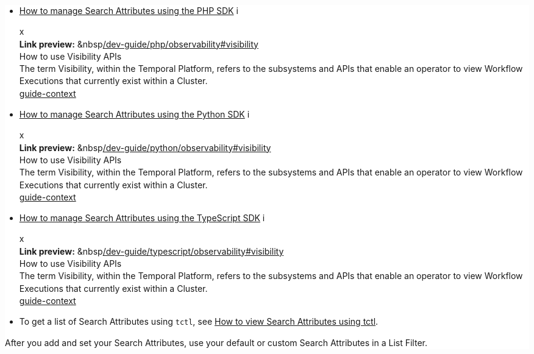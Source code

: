 - [How to manage Search Attributes using the PHP SDK](/dev-guide/php/observability#visibility) <span id="i-0f5cd8ff-15f6-46c8-800a-ba6e6aa5f63d" class="clickable-i clickable-link-preview">i</span><div id="preview-modal-0f5cd8ff-15f6-46c8-800a-ba6e6aa5f63d" class="preview-modal"><div class="modal-header"><div id="x-0f5cd8ff-15f6-46c8-800a-ba6e6aa5f63d" class="clickable-x clickable-link-preview">x</div><b>Link preview:</b>&nbsp;&nbsp<a href="/dev-guide/php/observability#visibility">/dev-guide/php/observability#visibility</a></div><div class="preview-modal-title">How to use Visibility APIs</div><div class="preview-modal-description">The term Visibility, within the Temporal Platform, refers to the subsystems and APIs that enable an operator to view Workflow Executions that currently exist within a Cluster.</div><div class="preview-modal-tags"><a class="preview-modal-tag" href="/tags/guide-context">guide-context</a></div></div>
- [How to manage Search Attributes using the Python SDK](/dev-guide/python/observability#visibility) <span id="i-76b59c54-12f2-4fc3-bdbe-2dce1113b4e4" class="clickable-i clickable-link-preview">i</span><div id="preview-modal-76b59c54-12f2-4fc3-bdbe-2dce1113b4e4" class="preview-modal"><div class="modal-header"><div id="x-76b59c54-12f2-4fc3-bdbe-2dce1113b4e4" class="clickable-x clickable-link-preview">x</div><b>Link preview:</b>&nbsp;&nbsp<a href="/dev-guide/python/observability#visibility">/dev-guide/python/observability#visibility</a></div><div class="preview-modal-title">How to use Visibility APIs</div><div class="preview-modal-description">The term Visibility, within the Temporal Platform, refers to the subsystems and APIs that enable an operator to view Workflow Executions that currently exist within a Cluster.</div><div class="preview-modal-tags"><a class="preview-modal-tag" href="/tags/guide-context">guide-context</a></div></div>
- [How to manage Search Attributes using the TypeScript SDK](/dev-guide/typescript/observability#visibility) <span id="i-9b5c98ae-5b94-43b5-a7cb-4c8ccd9cc81b" class="clickable-i clickable-link-preview">i</span><div id="preview-modal-9b5c98ae-5b94-43b5-a7cb-4c8ccd9cc81b" class="preview-modal"><div class="modal-header"><div id="x-9b5c98ae-5b94-43b5-a7cb-4c8ccd9cc81b" class="clickable-x clickable-link-preview">x</div><b>Link preview:</b>&nbsp;&nbsp<a href="/dev-guide/typescript/observability#visibility">/dev-guide/typescript/observability#visibility</a></div><div class="preview-modal-title">How to use Visibility APIs</div><div class="preview-modal-description">The term Visibility, within the Temporal Platform, refers to the subsystems and APIs that enable an operator to view Workflow Executions that currently exist within a Cluster.</div><div class="preview-modal-tags"><a class="preview-modal-tag" href="/tags/guide-context">guide-context</a></div></div>

- To get a list of Search Attributes using `tctl`, see [How to view Search Attributes using tctl](/tctl-v1/cluster#get-search-attributes).

After you add and set your Search Attributes, use your default or custom Search Attributes in a List Filter.


